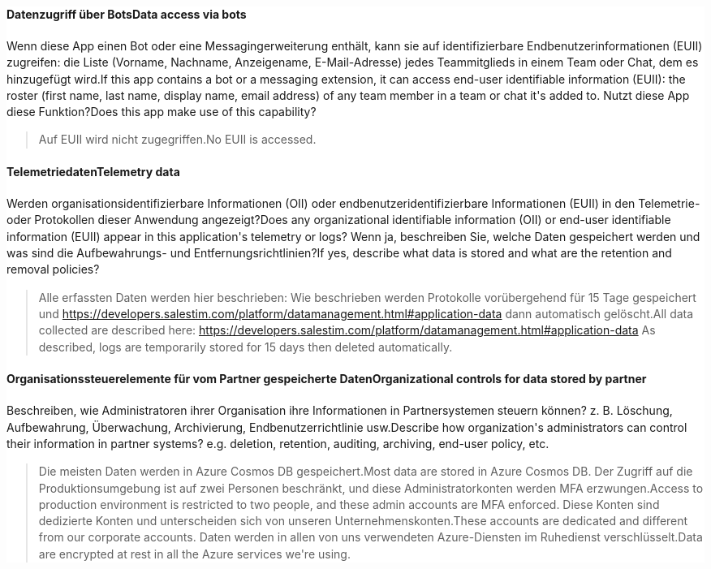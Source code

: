 #### <a name="data-access-via-bots"></a><span data-ttu-id="a4ab5-181">Datenzugriff über Bots</span><span class="sxs-lookup"><span data-stu-id="a4ab5-181">Data access via bots</span></span>

<span data-ttu-id="a4ab5-182">Wenn diese App einen Bot oder eine Messagingerweiterung enthält, kann sie auf identifizierbare Endbenutzerinformationen (EUII) zugreifen: die Liste (Vorname, Nachname, Anzeigename, E-Mail-Adresse) jedes Teammitglieds in einem Team oder Chat, dem es hinzugefügt wird.</span><span class="sxs-lookup"><span data-stu-id="a4ab5-182">If this app contains a bot or a messaging extension, it can access end-user identifiable information (EUII): the roster (first name, last name, display name, email address) of any team member in a team or chat it's added to.</span></span> <span data-ttu-id="a4ab5-183">Nutzt diese App diese Funktion?</span><span class="sxs-lookup"><span data-stu-id="a4ab5-183">Does this app make use of this capability?</span></span>

><span data-ttu-id="a4ab5-184">Auf EUII wird nicht zugegriffen.</span><span class="sxs-lookup"><span data-stu-id="a4ab5-184">No EUII is accessed.</span></span>



#### <a name="telemetry-data"></a><span data-ttu-id="a4ab5-185">Telemetriedaten</span><span class="sxs-lookup"><span data-stu-id="a4ab5-185">Telemetry data</span></span>

<span data-ttu-id="a4ab5-186">Werden organisationsidentifizierbare Informationen (OII) oder endbenutzeridentifizierbare Informationen (EUII) in den Telemetrie- oder Protokollen dieser Anwendung angezeigt?</span><span class="sxs-lookup"><span data-stu-id="a4ab5-186">Does any organizational identifiable information (OII) or end-user identifiable information (EUII) appear in this application's telemetry or logs?</span></span> <span data-ttu-id="a4ab5-187">Wenn ja, beschreiben Sie, welche Daten gespeichert werden und was sind die Aufbewahrungs- und Entfernungsrichtlinien?</span><span class="sxs-lookup"><span data-stu-id="a4ab5-187">If yes, describe what data is stored and what are the retention and removal policies?</span></span>

><span data-ttu-id="a4ab5-188">Alle erfassten Daten werden hier beschrieben: Wie beschrieben werden Protokolle vorübergehend für 15 Tage gespeichert und https://developers.salestim.com/platform/datamanagement.html#application-data dann automatisch gelöscht.</span><span class="sxs-lookup"><span data-stu-id="a4ab5-188">All data collected are described here: https://developers.salestim.com/platform/datamanagement.html#application-data As described, logs are temporarily stored for 15 days then deleted automatically.</span></span>

#### <a name="organizational-controls-for-data-stored-by-partner"></a><span data-ttu-id="a4ab5-189">Organisationssteuerelemente für vom Partner gespeicherte Daten</span><span class="sxs-lookup"><span data-stu-id="a4ab5-189">Organizational controls for data stored by partner</span></span>

<span data-ttu-id="a4ab5-190">Beschreiben, wie Administratoren ihrer Organisation ihre Informationen in Partnersystemen steuern können? z. B. Löschung, Aufbewahrung, Überwachung, Archivierung, Endbenutzerrichtlinie usw.</span><span class="sxs-lookup"><span data-stu-id="a4ab5-190">Describe how organization's administrators can control their information in partner systems? e.g. deletion, retention, auditing, archiving, end-user policy, etc.</span></span>

><span data-ttu-id="a4ab5-191">Die meisten Daten werden in Azure Cosmos DB gespeichert.</span><span class="sxs-lookup"><span data-stu-id="a4ab5-191">Most data are stored in Azure Cosmos DB.</span></span>
<span data-ttu-id="a4ab5-192">Der Zugriff auf die Produktionsumgebung ist auf zwei Personen beschränkt, und diese Administratorkonten werden MFA erzwungen.</span><span class="sxs-lookup"><span data-stu-id="a4ab5-192">Access to production environment is restricted to two people, and these admin accounts are MFA enforced.</span></span>
<span data-ttu-id="a4ab5-193">Diese Konten sind dedizierte Konten und unterscheiden sich von unseren Unternehmenskonten.</span><span class="sxs-lookup"><span data-stu-id="a4ab5-193">These accounts are dedicated and different from our corporate accounts.</span></span>
<span data-ttu-id="a4ab5-194">Daten werden in allen von uns verwendeten Azure-Diensten im Ruhedienst verschlüsselt.</span><span class="sxs-lookup"><span data-stu-id="a4ab5-194">Data are encrypted at rest in all the Azure services we're using.</span></span>
